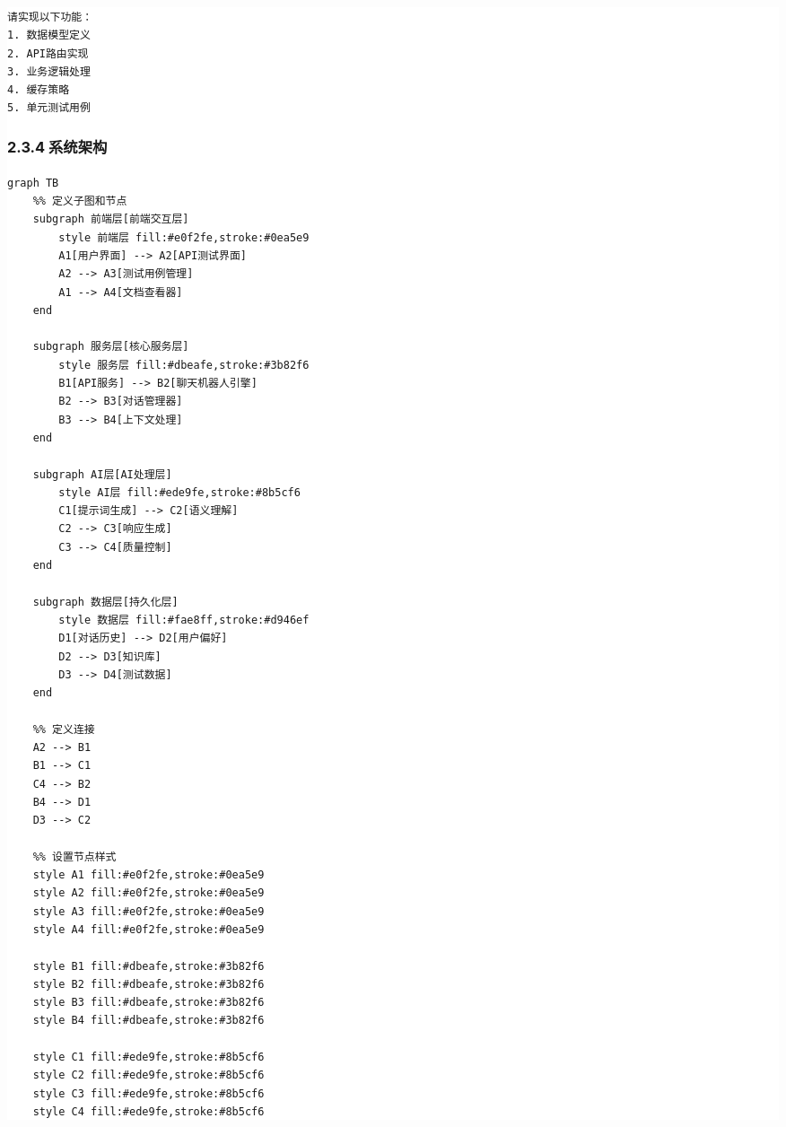 ```
请实现以下功能：
1. 数据模型定义
2. API路由实现
3. 业务逻辑处理
4. 缓存策略
5. 单元测试用例
```

### 2.3.4 系统架构

```mermaid
graph TB
    %% 定义子图和节点
    subgraph 前端层[前端交互层]
        style 前端层 fill:#e0f2fe,stroke:#0ea5e9
        A1[用户界面] --> A2[API测试界面]
        A2 --> A3[测试用例管理]
        A1 --> A4[文档查看器]
    end

    subgraph 服务层[核心服务层]
        style 服务层 fill:#dbeafe,stroke:#3b82f6
        B1[API服务] --> B2[聊天机器人引擎]
        B2 --> B3[对话管理器]
        B3 --> B4[上下文处理]
    end

    subgraph AI层[AI处理层]
        style AI层 fill:#ede9fe,stroke:#8b5cf6
        C1[提示词生成] --> C2[语义理解]
        C2 --> C3[响应生成]
        C3 --> C4[质量控制]
    end

    subgraph 数据层[持久化层]
        style 数据层 fill:#fae8ff,stroke:#d946ef
        D1[对话历史] --> D2[用户偏好]
        D2 --> D3[知识库]
        D3 --> D4[测试数据]
    end

    %% 定义连接
    A2 --> B1
    B1 --> C1
    C4 --> B2
    B4 --> D1
    D3 --> C2

    %% 设置节点样式
    style A1 fill:#e0f2fe,stroke:#0ea5e9
    style A2 fill:#e0f2fe,stroke:#0ea5e9
    style A3 fill:#e0f2fe,stroke:#0ea5e9
    style A4 fill:#e0f2fe,stroke:#0ea5e9

    style B1 fill:#dbeafe,stroke:#3b82f6
    style B2 fill:#dbeafe,stroke:#3b82f6
    style B3 fill:#dbeafe,stroke:#3b82f6
    style B4 fill:#dbeafe,stroke:#3b82f6

    style C1 fill:#ede9fe,stroke:#8b5cf6
    style C2 fill:#ede9fe,stroke:#8b5cf6
    style C3 fill:#ede9fe,stroke:#8b5cf6
    style C4 fill:#ede9fe,stroke:#8b5cf6
```